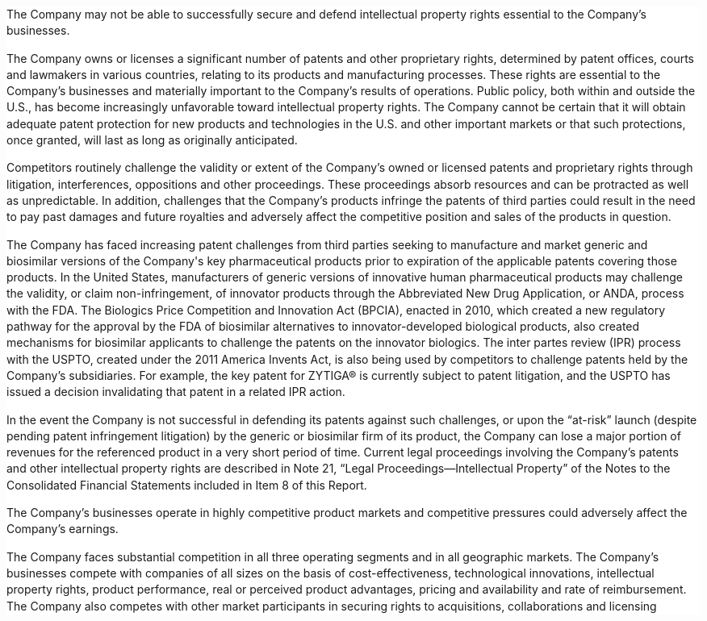 The Company may not be able to successfully secure and defend intellectual property rights essential to the Company’s businesses.

The Company owns or licenses a significant number of patents and other proprietary rights, determined by patent offices, courts and lawmakers in various
countries, relating to its products and manufacturing processes. These rights are essential to the Company’s businesses and materially important to the
Company’s results of operations. Public policy, both within and outside the U.S., has become increasingly unfavorable toward intellectual property rights.
The Company cannot be certain that it will obtain adequate patent protection for new products and technologies in the U.S. and other important markets or
that such protections, once granted, will last as long as originally anticipated.

Competitors routinely challenge the validity or extent of the Company’s owned or licensed patents and proprietary rights through litigation, interferences,
oppositions and other proceedings. These proceedings absorb resources and can be protracted as well as unpredictable. In addition, challenges that the
Company’s products infringe the patents of third parties could result in the need to pay past damages and future royalties and adversely affect the
competitive position and sales of the products in question.

The Company has faced increasing patent challenges from third parties seeking to manufacture and market generic and biosimilar versions of the
Company's key pharmaceutical products prior to expiration of the applicable patents covering those products. In the United States, manufacturers of
generic versions of innovative human pharmaceutical products may challenge the validity, or claim non-infringement, of innovator products through the
Abbreviated New Drug Application, or ANDA, process with the FDA. The Biologics Price Competition and Innovation Act (BPCIA), enacted in 2010,
which created a new regulatory pathway for the approval by the FDA of biosimilar alternatives to innovator-developed biological products, also created
mechanisms for biosimilar applicants to challenge the patents on the innovator biologics. The inter partes review (IPR) process with the USPTO, created
under the 2011 America Invents Act, is also being used by competitors to challenge patents held by the Company’s subsidiaries. For example, the key
patent for ZYTIGA® is currently subject to patent litigation, and the USPTO has issued a decision invalidating that patent in a related IPR action.

In the event the Company is not successful in defending its patents against such challenges, or upon the “at-risk” launch (despite pending patent
infringement litigation) by the generic or biosimilar firm of its product, the Company can lose a major portion of revenues for the referenced product in a
very short period of time. Current legal proceedings involving the Company’s patents and other intellectual property rights are described in Note 21, “Legal
Proceedings—Intellectual Property” of the Notes to the Consolidated Financial Statements included in Item 8 of this Report.

The Company’s businesses operate in highly competitive product markets and competitive pressures could adversely affect the Company’s
earnings.

The Company faces substantial competition in all three operating segments and in all geographic markets. The Company’s businesses compete with
companies of all sizes on the basis of cost-effectiveness, technological innovations, intellectual property rights, product performance, real or perceived
product advantages, pricing and availability and rate of reimbursement. The Company also competes with other market participants in securing rights to
acquisitions, collaborations and licensing
